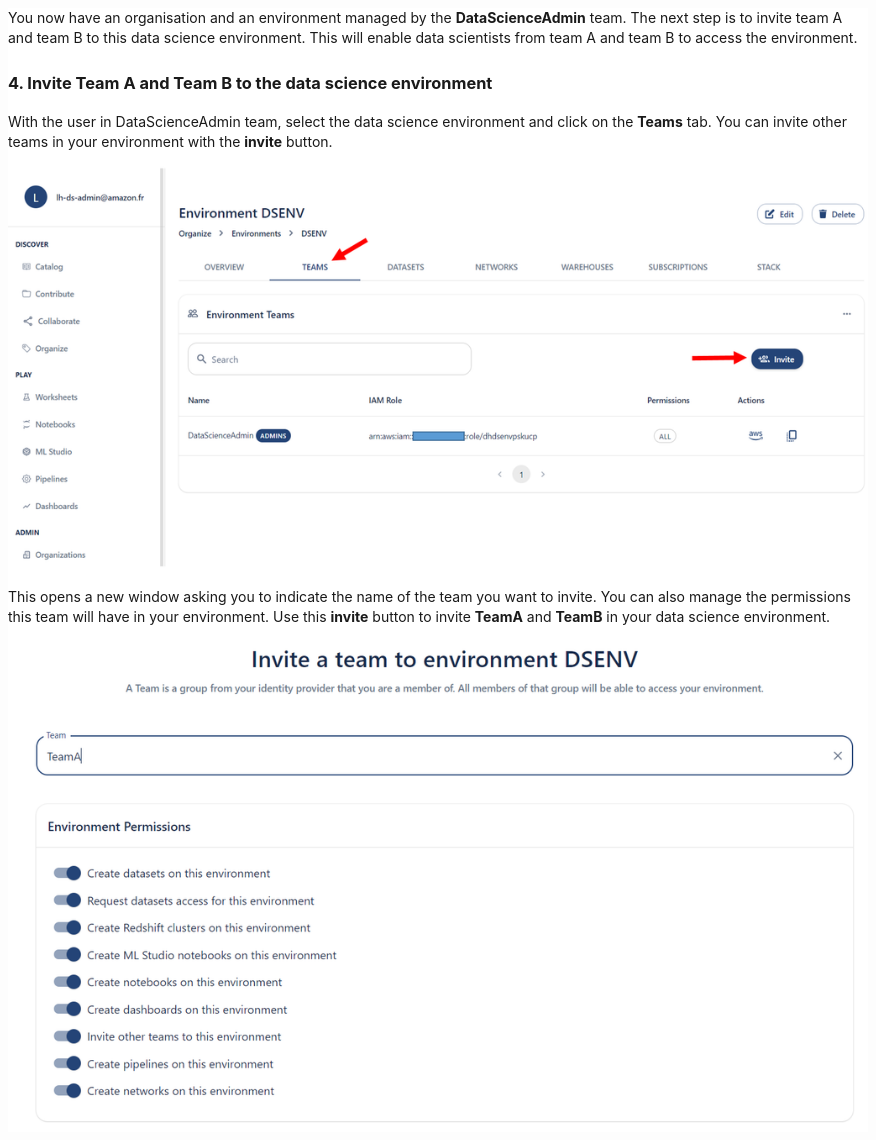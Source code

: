You now have an organisation and an environment managed by the
**DataScienceAdmin** team. The next step is to invite team A and team B
to this data science environment. This will enable data scientists from
team A and team B to access the environment.

### **4. Invite Team A and Team B to the data science environment**

With the user in DataScienceAdmin team, select the data science
environment and click on the **Teams** tab. You can invite other teams
in your environment with the **invite** button.

![scenario](pictures/hands-on-teams/image19.png#zoom#shadow)

This opens a new window asking you to indicate the name of the team you
want to invite. You can also manage the permissions this team will have
in your environment. Use this **invite** button to invite **TeamA** and
**TeamB** in your data science environment.

![scenario](pictures/hands-on-teams/image20.png#zoom#shadow)